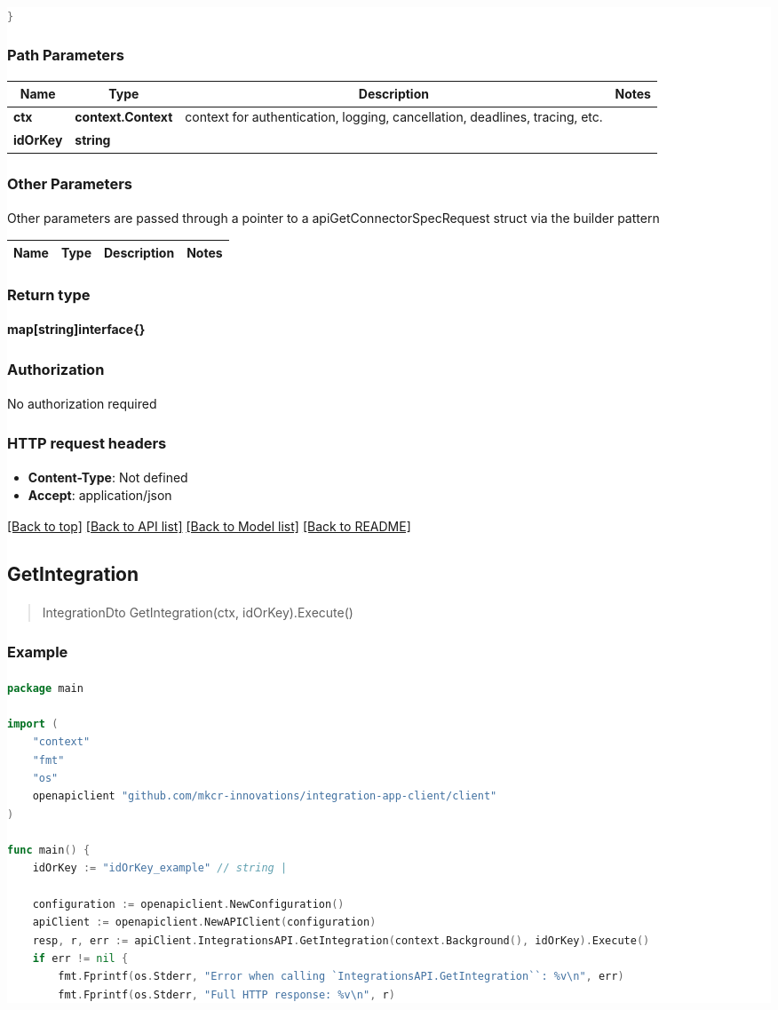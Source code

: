 ```go
}
```

### Path Parameters


Name | Type | Description  | Notes
------------- | ------------- | ------------- | -------------
**ctx** | **context.Context** | context for authentication, logging, cancellation, deadlines, tracing, etc.
**idOrKey** | **string** |  | 

### Other Parameters

Other parameters are passed through a pointer to a apiGetConnectorSpecRequest struct via the builder pattern


Name | Type | Description  | Notes
------------- | ------------- | ------------- | -------------


### Return type

**map[string]interface{}**

### Authorization

No authorization required

### HTTP request headers

- **Content-Type**: Not defined
- **Accept**: application/json

[[Back to top]](#) [[Back to API list]](../README.md#documentation-for-api-endpoints)
[[Back to Model list]](../README.md#documentation-for-models)
[[Back to README]](../README.md)


## GetIntegration

> IntegrationDto GetIntegration(ctx, idOrKey).Execute()



### Example

```go
package main

import (
	"context"
	"fmt"
	"os"
	openapiclient "github.com/mkcr-innovations/integration-app-client/client"
)

func main() {
	idOrKey := "idOrKey_example" // string | 

	configuration := openapiclient.NewConfiguration()
	apiClient := openapiclient.NewAPIClient(configuration)
	resp, r, err := apiClient.IntegrationsAPI.GetIntegration(context.Background(), idOrKey).Execute()
	if err != nil {
		fmt.Fprintf(os.Stderr, "Error when calling `IntegrationsAPI.GetIntegration``: %v\n", err)
		fmt.Fprintf(os.Stderr, "Full HTTP response: %v\n", r)
```